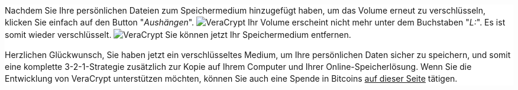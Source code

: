 Nachdem Sie Ihre persönlichen Dateien zum Speichermedium hinzugefügt haben, um das Volume erneut zu verschlüsseln, klicken Sie einfach auf den Button "*Aushängen*".
![VeraCrypt](assets/notext/39.webp)
Ihr Volume erscheint nicht mehr unter dem Buchstaben "*L:*". Es ist somit wieder verschlüsselt.
![VeraCrypt](assets/notext/40.webp)
Sie können jetzt Ihr Speichermedium entfernen.

Herzlichen Glückwunsch, Sie haben jetzt ein verschlüsseltes Medium, um Ihre persönlichen Daten sicher zu speichern, und somit eine komplette 3-2-1-Strategie zusätzlich zur Kopie auf Ihrem Computer und Ihrer Online-Speicherlösung.
Wenn Sie die Entwicklung von VeraCrypt unterstützen möchten, können Sie auch eine Spende in Bitcoins [auf dieser Seite](https://www.veracrypt.fr/en/Donation.html) tätigen.